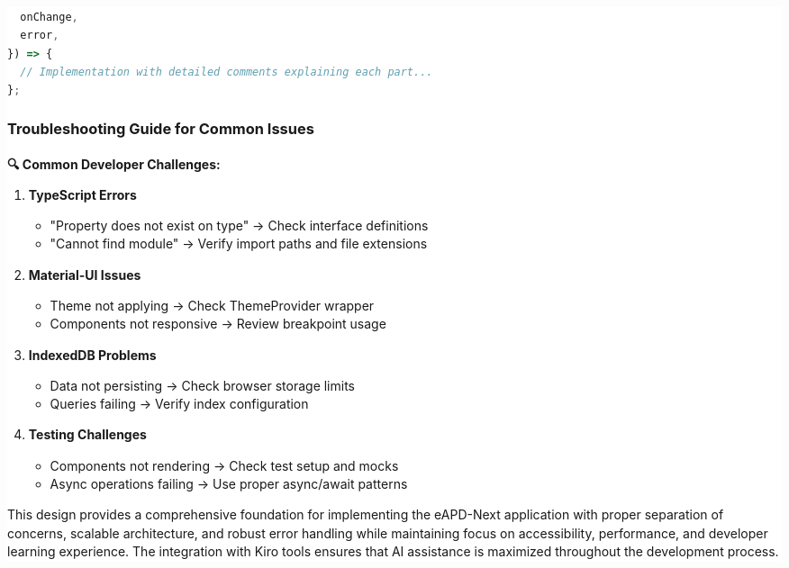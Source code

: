 ```typescript
  onChange,
  error,
}) => {
  // Implementation with detailed comments explaining each part...
};
```

### Troubleshooting Guide for Common Issues

**🔍 Common Developer Challenges:**

1. **TypeScript Errors**
   - "Property does not exist on type" → Check interface definitions
   - "Cannot find module" → Verify import paths and file extensions

2. **Material-UI Issues**
   - Theme not applying → Check ThemeProvider wrapper
   - Components not responsive → Review breakpoint usage

3. **IndexedDB Problems**
   - Data not persisting → Check browser storage limits
   - Queries failing → Verify index configuration

4. **Testing Challenges**
   - Components not rendering → Check test setup and mocks
   - Async operations failing → Use proper async/await patterns

This design provides a comprehensive foundation for implementing the eAPD-Next application with proper separation of concerns, scalable architecture, and robust error handling while maintaining focus on accessibility, performance, and developer learning experience. The integration with Kiro tools ensures that AI assistance is maximized throughout the development process.
